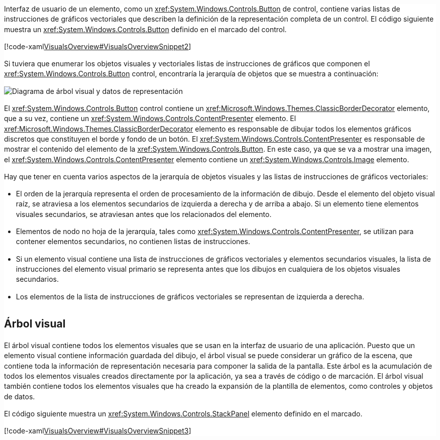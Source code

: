  Interfaz de usuario de un elemento, como un <xref:System.Windows.Controls.Button> de control, contiene varias listas de instrucciones de gráficos vectoriales que describen la definición de la representación completa de un control. El código siguiente muestra un <xref:System.Windows.Controls.Button> definido en el marcado del control.  
  
 [!code-xaml[VisualsOverview#VisualsOverviewSnippet2](~/samples/snippets/csharp/VS_Snippets_Wpf/VisualsOverview/CSharp/Window1.xaml#visualsoverviewsnippet2)]  
  
 Si tuviera que enumerar los objetos visuales y vectoriales listas de instrucciones de gráficos que componen el <xref:System.Windows.Controls.Button> control, encontraría la jerarquía de objetos que se muestra a continuación:  
  
 ![Diagrama de árbol visual y datos de representación](./media/wpf-graphics-rendering-overview/visual-tree-rendering-data.png)  
  
 El <xref:System.Windows.Controls.Button> control contiene un <xref:Microsoft.Windows.Themes.ClassicBorderDecorator> elemento, que a su vez, contiene un <xref:System.Windows.Controls.ContentPresenter> elemento. El <xref:Microsoft.Windows.Themes.ClassicBorderDecorator> elemento es responsable de dibujar todos los elementos gráficos discretos que constituyen el borde y fondo de un botón. El <xref:System.Windows.Controls.ContentPresenter> es responsable de mostrar el contenido del elemento de la <xref:System.Windows.Controls.Button>. En este caso, ya que se va a mostrar una imagen, el <xref:System.Windows.Controls.ContentPresenter> elemento contiene un <xref:System.Windows.Controls.Image> elemento.  
  
 Hay que tener en cuenta varios aspectos de la jerarquía de objetos visuales y las listas de instrucciones de gráficos vectoriales:  
  
- El orden de la jerarquía representa el orden de procesamiento de la información de dibujo. Desde el elemento del objeto visual raíz, se atraviesa a los elementos secundarios de izquierda a derecha y de arriba a abajo. Si un elemento tiene elementos visuales secundarios, se atraviesan antes que los relacionados del elemento.  
  
- Elementos de nodo no hoja de la jerarquía, tales como <xref:System.Windows.Controls.ContentPresenter>, se utilizan para contener elementos secundarios, no contienen listas de instrucciones.  
  
- Si un elemento visual contiene una lista de instrucciones de gráficos vectoriales y elementos secundarios visuales, la lista de instrucciones del elemento visual primario se representa antes que los dibujos en cualquiera de los objetos visuales secundarios.  
  
- Los elementos de la lista de instrucciones de gráficos vectoriales se representan de izquierda a derecha.  
  
<a name="visual_tree"></a>   
## <a name="visual-tree"></a>Árbol visual  
 El árbol visual contiene todos los elementos visuales que se usan en la interfaz de usuario de una aplicación. Puesto que un elemento visual contiene información guardada del dibujo, el árbol visual se puede considerar un gráfico de la escena, que contiene toda la información de representación necesaria para componer la salida de la pantalla. Este árbol es la acumulación de todos los elementos visuales creados directamente por la aplicación, ya sea a través de código o de marcación. El árbol visual también contiene todos los elementos visuales que ha creado la expansión de la plantilla de elementos, como controles y objetos de datos.  
  
 El código siguiente muestra un <xref:System.Windows.Controls.StackPanel> elemento definido en el marcado.  
  
 [!code-xaml[VisualsOverview#VisualsOverviewSnippet3](~/samples/snippets/csharp/VS_Snippets_Wpf/VisualsOverview/CSharp/Window1.xaml#visualsoverviewsnippet3)]  
  